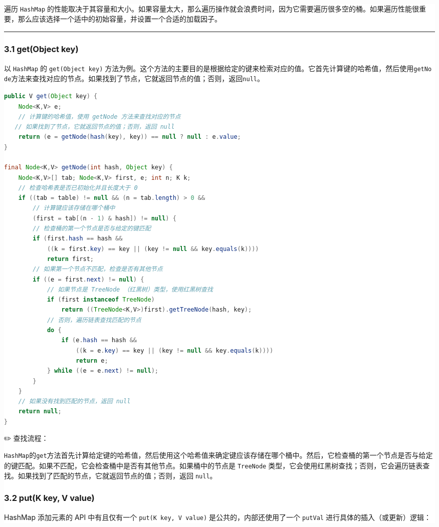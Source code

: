遍历 `HashMap` 的性能取决于其容量和大小。如果容量太大，那么遍历操作就会浪费时间，因为它需要遍历很多空的桶。如果遍历性能很重要，那么应该选择一个适中的初始容量，并设置一个合适的加载因子。

<hr/>

### 3.1 get(Object key)

以 `HashMap` 的 `get(Object key)` 方法为例。这个方法的主要目的是根据给定的键来检索对应的值。它首先计算键的哈希值，然后使用`getNode`方法来查找对应的节点。如果找到了节点，它就返回节点的值；否则，返回`null`。

```java
public V get(Object key) {
    Node<K,V> e;
    // 计算键的哈希值，使用 getNode 方法来查找对应的节点
   // 如果找到了节点，它就返回节点的值；否则，返回 null
    return (e = getNode(hash(key), key)) == null ? null : e.value;
}

final Node<K,V> getNode(int hash, Object key) {
    Node<K,V>[] tab; Node<K,V> first, e; int n; K k;
    // 检查哈希表是否已初始化并且长度大于 0
    if ((tab = table) != null && (n = tab.length) > 0 &&
        // 计算键应该存储在哪个桶中
        (first = tab[(n - 1) & hash]) != null) {
        // 检查桶的第一个节点是否与给定的键匹配
        if (first.hash == hash && 
            ((k = first.key) == key || (key != null && key.equals(k))))
            return first;
        // 如果第一个节点不匹配，检查是否有其他节点
        if ((e = first.next) != null) {
            // 如果节点是 TreeNode （红黑树）类型，使用红黑树查找
            if (first instanceof TreeNode)
                return ((TreeNode<K,V>)first).getTreeNode(hash, key);
            // 否则，遍历链表查找匹配的节点
            do {
                if (e.hash == hash &&
                    ((k = e.key) == key || (key != null && key.equals(k))))
                    return e;
            } while ((e = e.next) != null);
        }
    }
    // 如果没有找到匹配的节点，返回 null
    return null;
}
```

✏️ 查找流程：

`HashMap`的`get`方法首先计算给定键的哈希值，然后使用这个哈希值来确定键应该存储在哪个桶中。然后，它检查桶的第一个节点是否与给定的键匹配。如果不匹配，它会检查桶中是否有其他节点。如果桶中的节点是 `TreeNode` 类型，它会使用红黑树查找；否则，它会遍历链表查找。如果找到了匹配的节点，它就返回节点的值；否则，返回 `null`。

### 3.2 put(K key, V value)

HashMap 添加元素的 API 中有且仅有一个 `put(K key, V value)` 是公共的，内部还使用了一个 `putVal` 进行具体的插入（或更新）逻辑：
